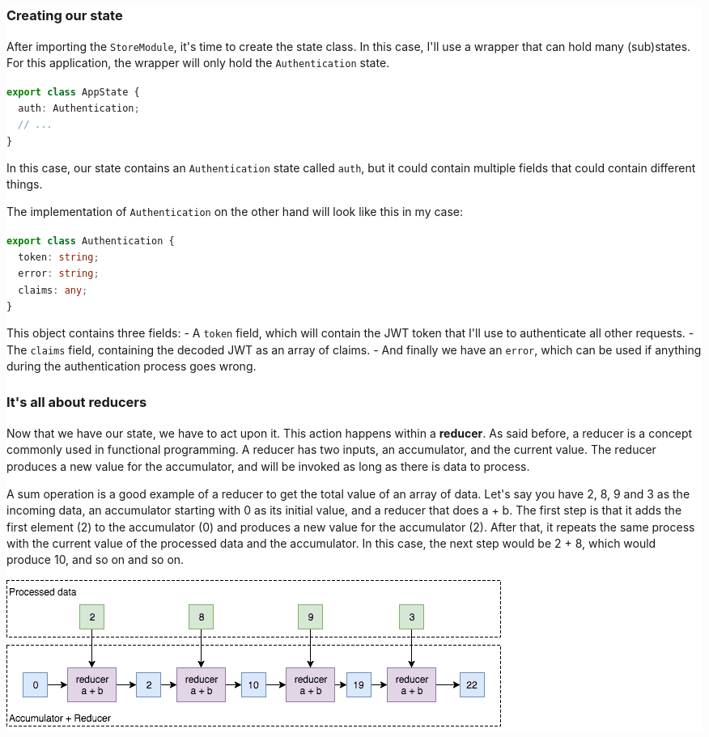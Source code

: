 ### Creating our state

After importing the `StoreModule`, it's time to create the state class. In this case, I'll use a wrapper that can hold many (sub)states. For this application, the wrapper will only hold the `Authentication` state.

```typescript
export class AppState {
  auth: Authentication;
  // ...
}
```

In this case, our state contains an `Authentication` state called `auth`, but it could contain multiple fields that could contain different things.

The implementation of `Authentication` on the other hand will look like this in my case:

```typescript
export class Authentication {
  token: string;
  error: string;
  claims: any;
}
```

This object contains three fields: - A `token` field, which will contain the JWT token that I'll use to authenticate all other requests. - The `claims` field, containing the decoded JWT as an array of claims. - And finally we have an `error`, which can be used if anything during the authentication process goes wrong.

### It's all about reducers

Now that we have our state, we have to act upon it. This action happens within a **reducer**. As said before, a reducer is a concept commonly used in functional programming. A reducer has two inputs, an accumulator, and the current value. The reducer produces a new value for the accumulator, and will be invoked as long as there is data to process.

A sum operation is a good example of a reducer to get the total value of an array of data. Let's say you have 2, 8, 9 and 3 as the incoming data, an accumulator starting with 0 as its initial value, and a reducer that does a + b. The first step is that it adds the first element (2) to the accumulator (0) and produces a new value for the accumulator (2). After that, it repeats the same process with the current value of the processed data and the accumulator. In this case, the next step would be 2 + 8, which would produce 10, and so on and so on.

![A reduce operation in functional programming](content/posts/2018/2018-03-13-ngrx-store/images/reduce-operation.png)
